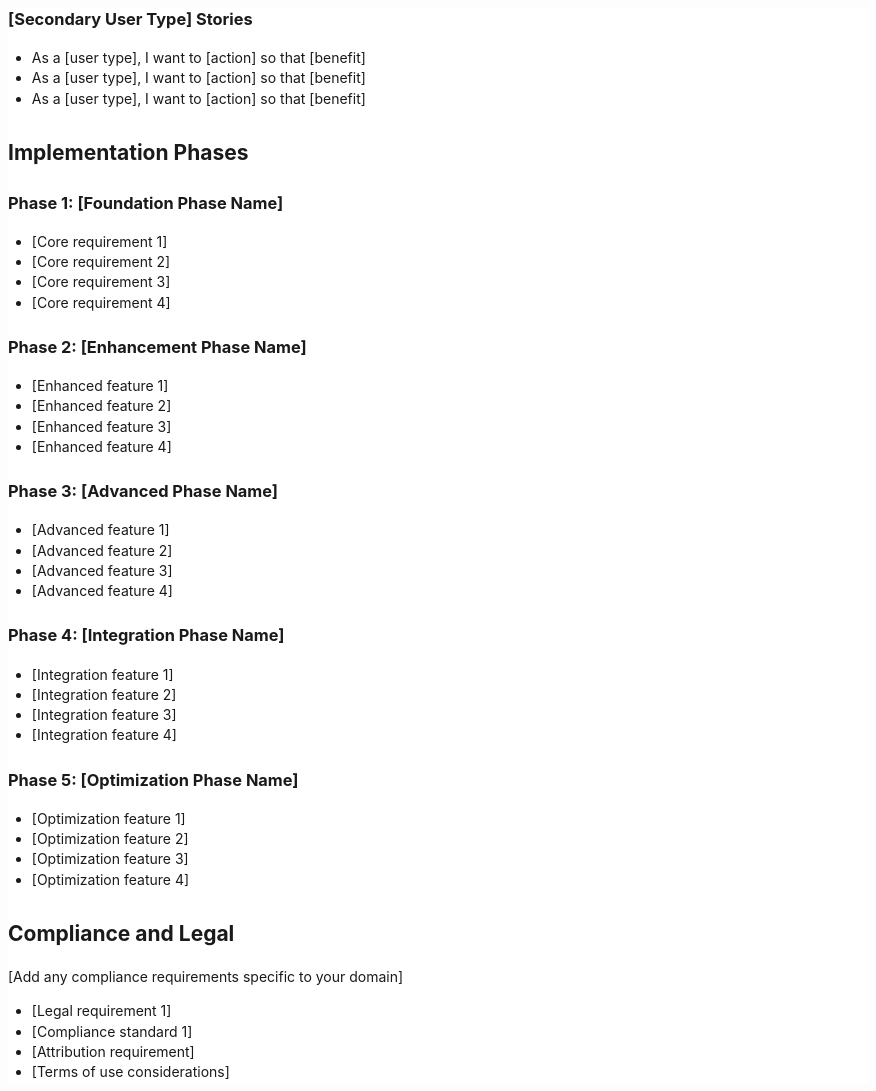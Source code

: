 ### [Secondary User Type] Stories

- As a [user type], I want to [action] so that [benefit]
- As a [user type], I want to [action] so that [benefit]
- As a [user type], I want to [action] so that [benefit]

## Implementation Phases

### Phase 1: [Foundation Phase Name]

- [Core requirement 1]
- [Core requirement 2]
- [Core requirement 3]
- [Core requirement 4]

### Phase 2: [Enhancement Phase Name]

- [Enhanced feature 1]
- [Enhanced feature 2]
- [Enhanced feature 3]
- [Enhanced feature 4]

### Phase 3: [Advanced Phase Name]

- [Advanced feature 1]
- [Advanced feature 2]
- [Advanced feature 3]
- [Advanced feature 4]

### Phase 4: [Integration Phase Name]

- [Integration feature 1]
- [Integration feature 2]
- [Integration feature 3]
- [Integration feature 4]

### Phase 5: [Optimization Phase Name]

- [Optimization feature 1]
- [Optimization feature 2]
- [Optimization feature 3]
- [Optimization feature 4]

## Compliance and Legal

[Add any compliance requirements specific to your domain]

- [Legal requirement 1]
- [Compliance standard 1]
- [Attribution requirement]
- [Terms of use considerations]
